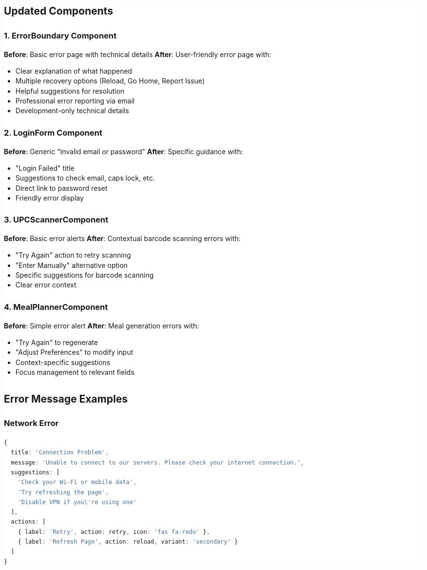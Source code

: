 ## Updated Components

### 1. ErrorBoundary Component
**Before**: Basic error page with technical details
**After**: User-friendly error page with:
- Clear explanation of what happened
- Multiple recovery options (Reload, Go Home, Report Issue)
- Helpful suggestions for resolution
- Professional error reporting via email
- Development-only technical details

### 2. LoginForm Component
**Before**: Generic "Invalid email or password"
**After**: Specific guidance with:
- "Login Failed" title
- Suggestions to check email, caps lock, etc.
- Direct link to password reset
- Friendly error display

### 3. UPCScannerComponent
**Before**: Basic error alerts
**After**: Contextual barcode scanning errors with:
- "Try Again" action to retry scanning
- "Enter Manually" alternative option
- Specific suggestions for barcode scanning
- Clear error context

### 4. MealPlannerComponent
**Before**: Simple error alert
**After**: Meal generation errors with:
- "Try Again" to regenerate
- "Adjust Preferences" to modify input
- Context-specific suggestions
- Focus management to relevant fields

## Error Message Examples

### Network Error
```typescript
{
  title: 'Connection Problem',
  message: 'Unable to connect to our servers. Please check your internet connection.',
  suggestions: [
    'Check your Wi-Fi or mobile data',
    'Try refreshing the page',
    'Disable VPN if you\'re using one'
  ],
  actions: [
    { label: 'Retry', action: retry, icon: 'fas fa-redo' },
    { label: 'Refresh Page', action: reload, variant: 'secondary' }
  ]
}
```
